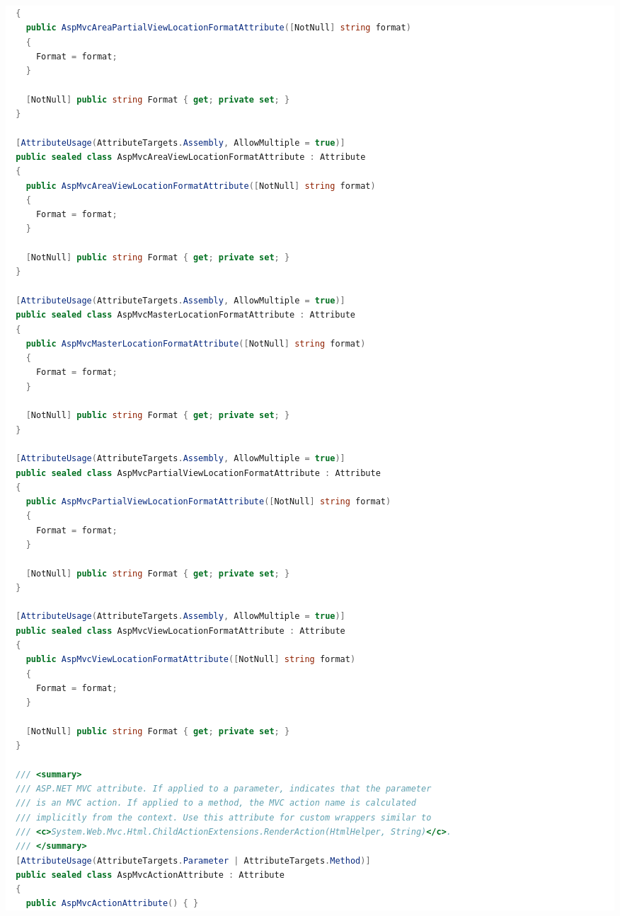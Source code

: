 ```csharp
  {
    public AspMvcAreaPartialViewLocationFormatAttribute([NotNull] string format)
    {
      Format = format;
    }

    [NotNull] public string Format { get; private set; }
  }

  [AttributeUsage(AttributeTargets.Assembly, AllowMultiple = true)]
  public sealed class AspMvcAreaViewLocationFormatAttribute : Attribute
  {
    public AspMvcAreaViewLocationFormatAttribute([NotNull] string format)
    {
      Format = format;
    }

    [NotNull] public string Format { get; private set; }
  }

  [AttributeUsage(AttributeTargets.Assembly, AllowMultiple = true)]
  public sealed class AspMvcMasterLocationFormatAttribute : Attribute
  {
    public AspMvcMasterLocationFormatAttribute([NotNull] string format)
    {
      Format = format;
    }

    [NotNull] public string Format { get; private set; }
  }

  [AttributeUsage(AttributeTargets.Assembly, AllowMultiple = true)]
  public sealed class AspMvcPartialViewLocationFormatAttribute : Attribute
  {
    public AspMvcPartialViewLocationFormatAttribute([NotNull] string format)
    {
      Format = format;
    }

    [NotNull] public string Format { get; private set; }
  }

  [AttributeUsage(AttributeTargets.Assembly, AllowMultiple = true)]
  public sealed class AspMvcViewLocationFormatAttribute : Attribute
  {
    public AspMvcViewLocationFormatAttribute([NotNull] string format)
    {
      Format = format;
    }

    [NotNull] public string Format { get; private set; }
  }

  /// <summary>
  /// ASP.NET MVC attribute. If applied to a parameter, indicates that the parameter
  /// is an MVC action. If applied to a method, the MVC action name is calculated
  /// implicitly from the context. Use this attribute for custom wrappers similar to
  /// <c>System.Web.Mvc.Html.ChildActionExtensions.RenderAction(HtmlHelper, String)</c>.
  /// </summary>
  [AttributeUsage(AttributeTargets.Parameter | AttributeTargets.Method)]
  public sealed class AspMvcActionAttribute : Attribute
  {
    public AspMvcActionAttribute() { }
```